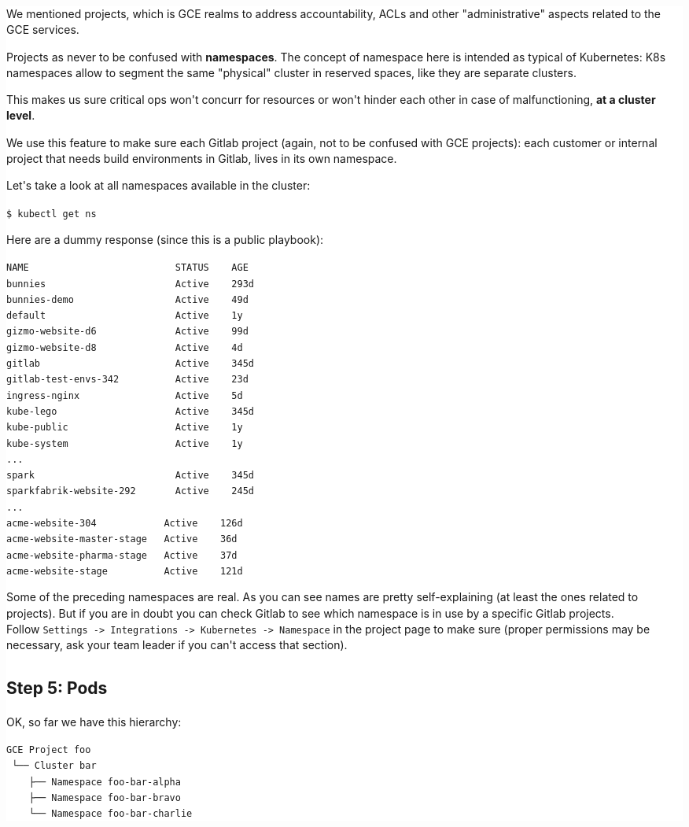 We mentioned projects, which is GCE realms to address accountability, ACLs and other "administrative" aspects related to the GCE services.

Projects as never to be confused with **namespaces**. The concept of namespace here is intended as typical of Kubernetes: K8s namespaces allow to segment the same "physical" cluster in reserved spaces, like they are separate clusters.

This makes us sure critical ops won't concurr for resources or won't hinder each other in case of malfunctioning, **at a cluster level**.

We use this feature to make sure each Gitlab project (again, not to be confused with GCE projects): each customer or internal project that needs build environments in Gitlab, lives in its own namespace.

Let's take a look at all namespaces available in the cluster:

```
$ kubectl get ns
```
Here are a dummy response (since this is a public playbook):

```
NAME                          STATUS    AGE
bunnies                       Active    293d
bunnies-demo                  Active    49d
default                       Active    1y
gizmo-website-d6              Active    99d
gizmo-website-d8              Active    4d
gitlab                        Active    345d
gitlab-test-envs-342          Active    23d
ingress-nginx                 Active    5d
kube-lego                     Active    345d
kube-public                   Active    1y
kube-system                   Active    1y
...
spark                         Active    345d
sparkfabrik-website-292       Active    245d
...
acme-website-304            Active    126d
acme-website-master-stage   Active    36d
acme-website-pharma-stage   Active    37d
acme-website-stage          Active    121d
```

Some of the preceding namespaces are real. As you can see names are pretty self-explaining (at least the ones related to projects). But if you are in doubt you can check Gitlab to see which namespace is in use by a specific Gitlab projects.  
Follow `Settings -> Integrations -> Kubernetes -> Namespace` in the project page to make sure (proper permissions may be necessary, ask your team leader if you can't access that section).

## Step 5: Pods

OK, so far we have this hierarchy:

```
GCE Project foo
 └── Cluster bar
    ├── Namespace foo-bar-alpha
    ├── Namespace foo-bar-bravo
    └── Namespace foo-bar-charlie
```
